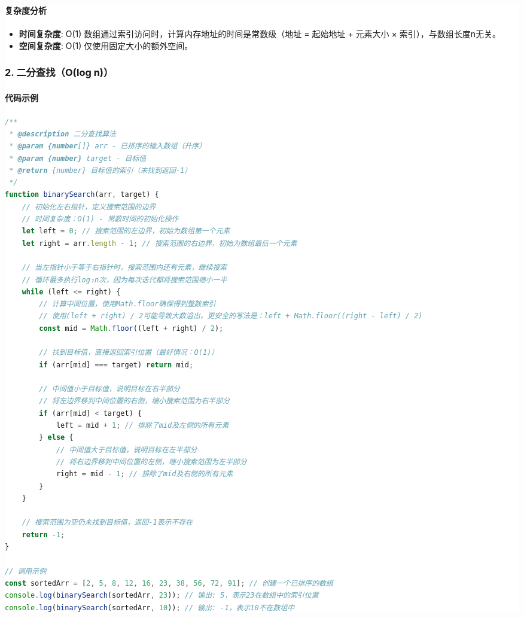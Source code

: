 #### 复杂度分析
- **时间复杂度**: O(1)
  数组通过索引访问时，计算内存地址的时间是常数级（地址 = 起始地址 + 元素大小 × 索引），与数组长度n无关。
- **空间复杂度**: O(1)
  仅使用固定大小的额外空间。

### 2. 二分查找（O(log n)）

#### 代码示例
```javascript
/**
 * @description 二分查找算法
 * @param {number[]} arr - 已排序的输入数组（升序）
 * @param {number} target - 目标值
 * @return {number} 目标值的索引（未找到返回-1）
 */
function binarySearch(arr, target) {
    // 初始化左右指针，定义搜索范围的边界
    // 时间复杂度：O(1) - 常数时间的初始化操作
    let left = 0; // 搜索范围的左边界，初始为数组第一个元素
    let right = arr.length - 1; // 搜索范围的右边界，初始为数组最后一个元素

    // 当左指针小于等于右指针时，搜索范围内还有元素，继续搜索
    // 循环最多执行log₂n次，因为每次迭代都将搜索范围缩小一半
    while (left <= right) {
        // 计算中间位置，使用Math.floor确保得到整数索引
        // 使用(left + right) / 2可能导致大数溢出，更安全的写法是：left + Math.floor((right - left) / 2)
        const mid = Math.floor((left + right) / 2);

        // 找到目标值，直接返回索引位置（最好情况：O(1)）
        if (arr[mid] === target) return mid;

        // 中间值小于目标值，说明目标在右半部分
        // 将左边界移到中间位置的右侧，缩小搜索范围为右半部分
        if (arr[mid] < target) {
            left = mid + 1; // 排除了mid及左侧的所有元素
        } else {
            // 中间值大于目标值，说明目标在左半部分
            // 将右边界移到中间位置的左侧，缩小搜索范围为左半部分
            right = mid - 1; // 排除了mid及右侧的所有元素
        }
    }

    // 搜索范围为空仍未找到目标值，返回-1表示不存在
    return -1;
}

// 调用示例
const sortedArr = [2, 5, 8, 12, 16, 23, 38, 56, 72, 91]; // 创建一个已排序的数组
console.log(binarySearch(sortedArr, 23)); // 输出: 5，表示23在数组中的索引位置
console.log(binarySearch(sortedArr, 10)); // 输出: -1，表示10不在数组中
```

